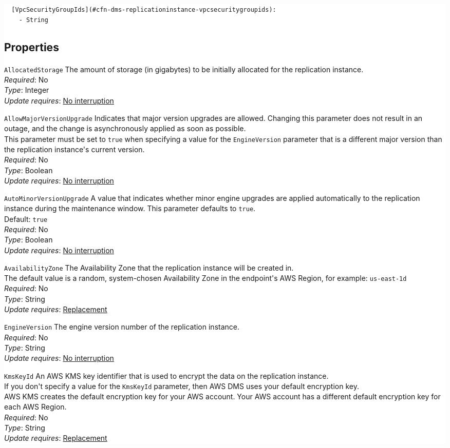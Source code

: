 ```
  [VpcSecurityGroupIds](#cfn-dms-replicationinstance-vpcsecuritygroupids): 
    - String
```

## Properties<a name="aws-resource-dms-replicationinstance-properties"></a>

`AllocatedStorage`  <a name="cfn-dms-replicationinstance-allocatedstorage"></a>
The amount of storage \(in gigabytes\) to be initially allocated for the replication instance\.  
*Required*: No  
*Type*: Integer  
*Update requires*: [No interruption](https://docs.aws.amazon.com/AWSCloudFormation/latest/UserGuide/using-cfn-updating-stacks-update-behaviors.html#update-no-interrupt)

`AllowMajorVersionUpgrade`  <a name="cfn-dms-replicationinstance-allowmajorversionupgrade"></a>
Indicates that major version upgrades are allowed\. Changing this parameter does not result in an outage, and the change is asynchronously applied as soon as possible\.  
This parameter must be set to `true` when specifying a value for the `EngineVersion` parameter that is a different major version than the replication instance's current version\.  
*Required*: No  
*Type*: Boolean  
*Update requires*: [No interruption](https://docs.aws.amazon.com/AWSCloudFormation/latest/UserGuide/using-cfn-updating-stacks-update-behaviors.html#update-no-interrupt)

`AutoMinorVersionUpgrade`  <a name="cfn-dms-replicationinstance-autominorversionupgrade"></a>
A value that indicates whether minor engine upgrades are applied automatically to the replication instance during the maintenance window\. This parameter defaults to `true`\.  
Default: `true`   
*Required*: No  
*Type*: Boolean  
*Update requires*: [No interruption](https://docs.aws.amazon.com/AWSCloudFormation/latest/UserGuide/using-cfn-updating-stacks-update-behaviors.html#update-no-interrupt)

`AvailabilityZone`  <a name="cfn-dms-replicationinstance-availabilityzone"></a>
The Availability Zone that the replication instance will be created in\.  
The default value is a random, system\-chosen Availability Zone in the endpoint's AWS Region, for example: `us-east-1d`   
*Required*: No  
*Type*: String  
*Update requires*: [Replacement](https://docs.aws.amazon.com/AWSCloudFormation/latest/UserGuide/using-cfn-updating-stacks-update-behaviors.html#update-replacement)

`EngineVersion`  <a name="cfn-dms-replicationinstance-engineversion"></a>
The engine version number of the replication instance\.  
*Required*: No  
*Type*: String  
*Update requires*: [No interruption](https://docs.aws.amazon.com/AWSCloudFormation/latest/UserGuide/using-cfn-updating-stacks-update-behaviors.html#update-no-interrupt)

`KmsKeyId`  <a name="cfn-dms-replicationinstance-kmskeyid"></a>
An AWS KMS key identifier that is used to encrypt the data on the replication instance\.  
If you don't specify a value for the `KmsKeyId` parameter, then AWS DMS uses your default encryption key\.  
AWS KMS creates the default encryption key for your AWS account\. Your AWS account has a different default encryption key for each AWS Region\.  
*Required*: No  
*Type*: String  
*Update requires*: [Replacement](https://docs.aws.amazon.com/AWSCloudFormation/latest/UserGuide/using-cfn-updating-stacks-update-behaviors.html#update-replacement)
